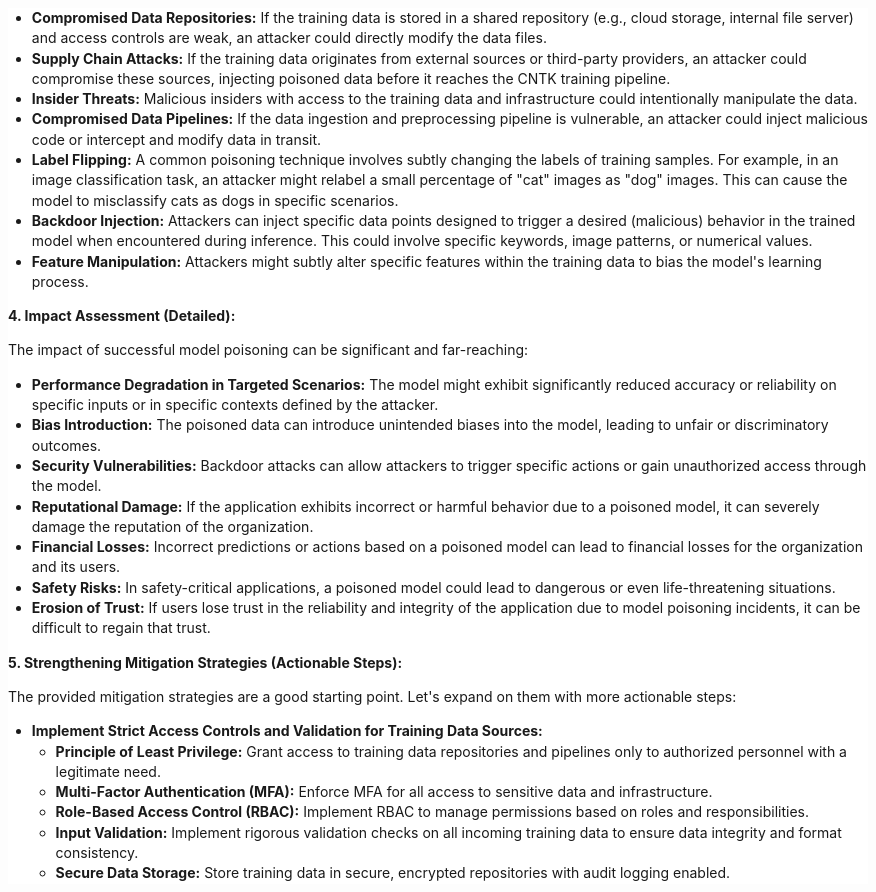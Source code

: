 * **Compromised Data Repositories:**  If the training data is stored in a shared repository (e.g., cloud storage, internal file server) and access controls are weak, an attacker could directly modify the data files.
* **Supply Chain Attacks:** If the training data originates from external sources or third-party providers, an attacker could compromise these sources, injecting poisoned data before it reaches the CNTK training pipeline.
* **Insider Threats:** Malicious insiders with access to the training data and infrastructure could intentionally manipulate the data.
* **Compromised Data Pipelines:**  If the data ingestion and preprocessing pipeline is vulnerable, an attacker could inject malicious code or intercept and modify data in transit.
* **Label Flipping:**  A common poisoning technique involves subtly changing the labels of training samples. For example, in an image classification task, an attacker might relabel a small percentage of "cat" images as "dog" images. This can cause the model to misclassify cats as dogs in specific scenarios.
* **Backdoor Injection:** Attackers can inject specific data points designed to trigger a desired (malicious) behavior in the trained model when encountered during inference. This could involve specific keywords, image patterns, or numerical values.
* **Feature Manipulation:**  Attackers might subtly alter specific features within the training data to bias the model's learning process.

**4. Impact Assessment (Detailed):**

The impact of successful model poisoning can be significant and far-reaching:

* **Performance Degradation in Targeted Scenarios:** The model might exhibit significantly reduced accuracy or reliability on specific inputs or in specific contexts defined by the attacker.
* **Bias Introduction:** The poisoned data can introduce unintended biases into the model, leading to unfair or discriminatory outcomes.
* **Security Vulnerabilities:**  Backdoor attacks can allow attackers to trigger specific actions or gain unauthorized access through the model.
* **Reputational Damage:** If the application exhibits incorrect or harmful behavior due to a poisoned model, it can severely damage the reputation of the organization.
* **Financial Losses:**  Incorrect predictions or actions based on a poisoned model can lead to financial losses for the organization and its users.
* **Safety Risks:** In safety-critical applications, a poisoned model could lead to dangerous or even life-threatening situations.
* **Erosion of Trust:**  If users lose trust in the reliability and integrity of the application due to model poisoning incidents, it can be difficult to regain that trust.

**5. Strengthening Mitigation Strategies (Actionable Steps):**

The provided mitigation strategies are a good starting point. Let's expand on them with more actionable steps:

* **Implement Strict Access Controls and Validation for Training Data Sources:**
    * **Principle of Least Privilege:** Grant access to training data repositories and pipelines only to authorized personnel with a legitimate need.
    * **Multi-Factor Authentication (MFA):** Enforce MFA for all access to sensitive data and infrastructure.
    * **Role-Based Access Control (RBAC):** Implement RBAC to manage permissions based on roles and responsibilities.
    * **Input Validation:** Implement rigorous validation checks on all incoming training data to ensure data integrity and format consistency.
    * **Secure Data Storage:** Store training data in secure, encrypted repositories with audit logging enabled.

